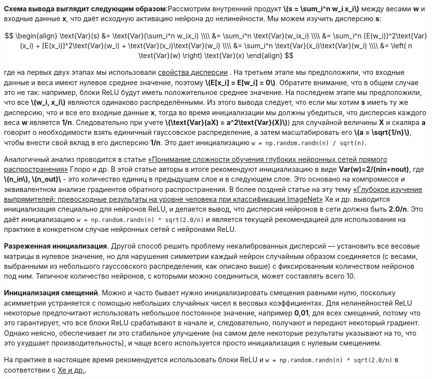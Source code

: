 **Схема вывода выглядит следующим образом**:Рассмотрим внутренний продукт __\\(s = \sum_i^n w_i x_i\\)__ между весами __w__ и входные данные __x__, что даёт исходную активацию нейрона до нелинейности. Мы можем изучить дисперсию __s__:  
  
$$
\begin{align}
\text{Var}(s) &= \text{Var}(\sum_i^n w_ix_i) \\\\
&= \sum_i^n \text{Var}(w_ix_i) \\\\
&= \sum_i^n [E(w_i)]^2\text{Var}(x_i) + [E(x_i)]^2\text{Var}(w_i) + \text{Var}(x_i)\text{Var}(w_i) \\\\
&= \sum_i^n \text{Var}(x_i)\text{Var}(w_i) \\\\
&= \left( n \text{Var}(w) \right) \text{Var}(x)
\end{align}
$$  
  
где на первых двух этапах мы использовали [ свойства дисперсии](http://en.wikipedia.org/wiki/Variance) . На третьем этапе мы предположили, что входные данные и веса имеют нулевое среднее значение, поэтому **\\(E[x_i] = E[w_i] = 0\\)**. Обратите внимание, что в общем случае это не так: например, блоки ReLU будут иметь положительное среднее значение. На последнем этапе мы предположили, что все **\\(w_i, x_i\\)** являются одинаково распределёнными. Из этого вывода следует, что если мы хотим __s__ иметь ту же дисперсию, что и все его входные данные __x__, тогда во время инициализации мы должны убедиться, что дисперсия каждого веса __w__ является __1/n__. Следовательно при учете **\\(\text{Var}(aX) = a^2\text{Var}(X)\\)**) для случайной величины __X__ и скаляра __a__ говорит о необходимости взять единичный гауссовское распределение, а затем масштабировать его **\\(a = \sqrt{1/n}\\)**, чтобы внести свой вклад в его дисперсию __1/n__. Это дает инициализацию `w = np.random.randn(n) / sqrt(n)`.  
  
Аналогичный анализ проводится в статье [«Понимание сложности обучения глубоких нейронных сетей прямого распространения»](http://jmlr.org/proceedings/papers/v9/glorot10a/glorot10a.pdf) Глоро и др. В этой статье авторы в итоге рекомендуют инициализацию в виде **Var(w)=2/(nin+nout)**, где **\\(n_in\\), \\(n_out)\\** - это количество единиц в предыдущем слое и в следующем слое. Это основано на компромиссе и эквивалентном анализе градиентов обратного распространения. В более поздней статье на эту тему [«Глубокое изучение выпрямителей: превосходные результаты на уровне человека при классификации ImageNet»](http://arxiv-web3.library.cornell.edu/abs/1502.01852) Хе и др. выводится инициализация специально для нейронов ReLU, и делается вывод, что дисперсия нейронов в сети должна быть __2.0/n__. Это даёт инициализацию `w = np.random.randn(n) * sqrt(2.0/n)` и является текущей рекомендацией для использования на практике в конкретном случае нейронных сетей с нейронами ReLU.  
   
__Разреженная инициализация__. Другой способ решить проблему некалиброванных дисперсий — установить все весовые матрицы в нулевое значение, но для нарушения симметрии каждый нейрон случайным образом соединяется (с весами, выбранными из небольшого гауссовского распределения, как описано выше) с фиксированным количеством нейронов под ним. Типичное количество нейронов, с которыми можно соединиться, может составлять всего 10.  
  
__Инициализация смещений__. Можно и часто бывает нужно инициализировать смещения равными нулю, поскольку асимметрия устраняется с помощью небольших случайных чисел в весовых коэффициентах. Для нелинейностей ReLU некоторые предпочитают использовать небольшое постоянное значение, например **0,01**, для всех смещений, потому что это гарантирует, что все блоки ReLU срабатывают в начале и, следовательно, получают и передают некоторый градиент. Однако неясно, обеспечивает ли это стабильное улучшение (на самом деле некоторые результаты указывают на то, что это ухудшает производительность), и чаще всего используется просто инициализация с нулевым смещением.  
  
На практике в настоящее время рекомендуется использовать блоки ReLU и `w = np.random.randn(n) * sqrt(2.0/n)` в соответствии с [Хе и др.](http://arxiv-web3.library.cornell.edu/abs/1502.01852).  
  